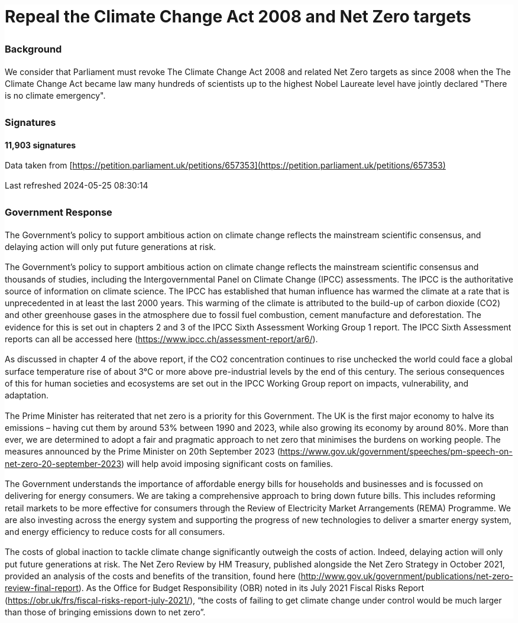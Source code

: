 # Repeal the Climate Change Act 2008 and Net Zero targets

### Background

We consider that Parliament must revoke The Climate Change Act 2008 and related Net Zero targets as since 2008 when the The Climate Change Act became law many hundreds of scientists up to the highest Nobel Laureate level have jointly declared "There is no climate emergency".

### Signatures

**11,903 signatures**

Data taken from [https://petition.parliament.uk/petitions/657353](https://petition.parliament.uk/petitions/657353)

Last refreshed 2024-05-25 08:30:14

### Government Response

The Government’s policy to support ambitious action on climate change reflects the mainstream scientific consensus, and delaying action will only put future generations at risk.

The Government’s policy to support ambitious action on climate change reflects the mainstream scientific consensus and thousands of studies, including the Intergovernmental Panel on Climate Change (IPCC) assessments. The IPCC is the authoritative source of information on climate science. The IPCC has established that human influence has warmed the climate at a rate that is unprecedented in at least the last 2000 years. This warming of the climate is attributed to the build-up of carbon dioxide (CO2) and other greenhouse gases in the atmosphere due to fossil fuel combustion, cement manufacture and deforestation. The evidence for this is set out in chapters 2 and 3 of the IPCC Sixth Assessment Working Group 1 report. The IPCC Sixth Assessment reports can all be accessed here (https://www.ipcc.ch/assessment-report/ar6/).

As discussed in chapter 4 of the above report, if the CO2 concentration continues to rise unchecked the world could face a global surface temperature rise of about 3°C or more above pre-industrial levels by the end of this century. The serious consequences of this for human societies and ecosystems are set out in the IPCC Working Group report on impacts, vulnerability, and adaptation. 

The Prime Minister has reiterated that net zero is a priority for this Government. The UK is the first major economy to halve its emissions – having cut them by around 53% between 1990 and 2023, while also growing its economy by around 80%. More than ever, we are determined to adopt a fair and pragmatic approach to net zero that minimises the burdens on working people. The measures announced by the Prime Minister on 20th September 2023 (https://www.gov.uk/government/speeches/pm-speech-on-net-zero-20-september-2023) will help avoid imposing significant costs on families.

The Government understands the importance of affordable energy bills for households and businesses and is focussed on delivering for energy consumers. We are taking a comprehensive approach to bring down future bills. This includes reforming retail markets to be more effective for consumers through the Review of Electricity Market Arrangements (REMA) Programme. We are also investing across the energy system and supporting the progress of new technologies to deliver a smarter energy system, and energy efficiency to reduce costs for all consumers.

The costs of global inaction to tackle climate change significantly outweigh the costs of action. Indeed, delaying action will only put future generations at risk. The Net Zero Review by HM Treasury, published alongside the Net Zero Strategy in October 2021, provided an analysis of the costs and benefits of the transition, found here (http://www.gov.uk/government/publications/net-zero-review-final-report). As the Office for Budget Responsibility (OBR) noted in its July 2021 Fiscal Risks Report (https://obr.uk/frs/fiscal-risks-report-july-2021/), “the costs of failing to get climate change under control would be much larger than those of bringing emissions down to net zero”.
